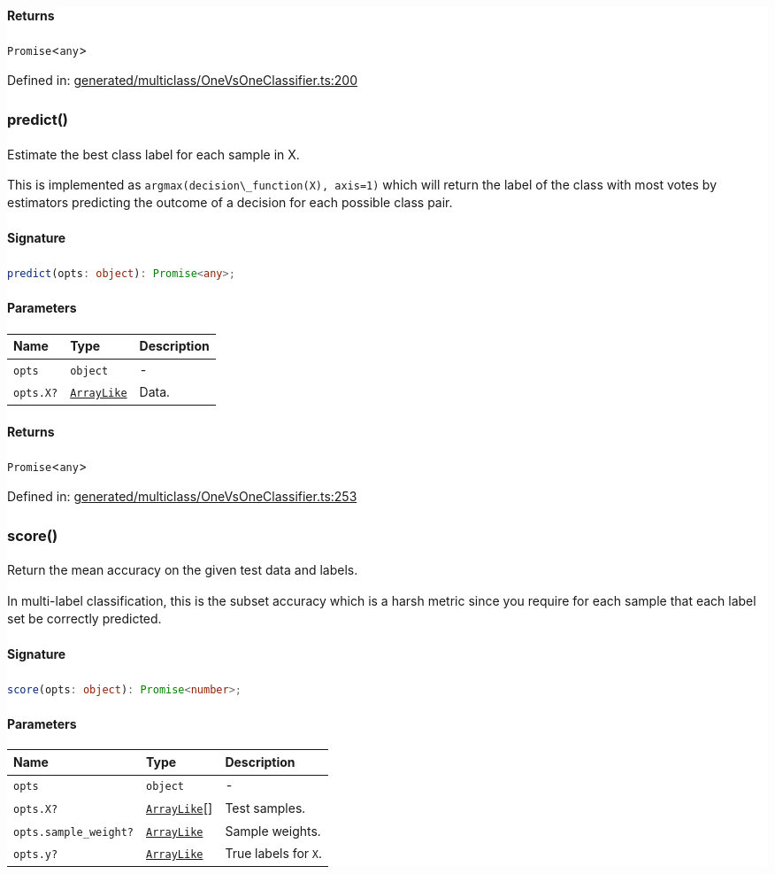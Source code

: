 #### Returns

`Promise`\<`any`\>

Defined in:  [generated/multiclass/OneVsOneClassifier.ts:200](https://github.com/transitive-bullshit/scikit-learn-ts/blob/22af0e7/packages/sklearn/src/generated/multiclass/OneVsOneClassifier.ts#L200)

### predict()

Estimate the best class label for each sample in X.

This is implemented as `argmax(decision\_function(X), axis=1)` which will return the label of the class with most votes by estimators predicting the outcome of a decision for each possible class pair.

#### Signature

```ts
predict(opts: object): Promise<any>;
```

#### Parameters

| Name | Type | Description |
| :------ | :------ | :------ |
| `opts` | `object` | - |
| `opts.X?` | [`ArrayLike`](../types/ArrayLike.md) | Data. |

#### Returns

`Promise`\<`any`\>

Defined in:  [generated/multiclass/OneVsOneClassifier.ts:253](https://github.com/transitive-bullshit/scikit-learn-ts/blob/22af0e7/packages/sklearn/src/generated/multiclass/OneVsOneClassifier.ts#L253)

### score()

Return the mean accuracy on the given test data and labels.

In multi-label classification, this is the subset accuracy which is a harsh metric since you require for each sample that each label set be correctly predicted.

#### Signature

```ts
score(opts: object): Promise<number>;
```

#### Parameters

| Name | Type | Description |
| :------ | :------ | :------ |
| `opts` | `object` | - |
| `opts.X?` | [`ArrayLike`](../types/ArrayLike.md)[] | Test samples. |
| `opts.sample_weight?` | [`ArrayLike`](../types/ArrayLike.md) | Sample weights. |
| `opts.y?` | [`ArrayLike`](../types/ArrayLike.md) | True labels for `X`. |
